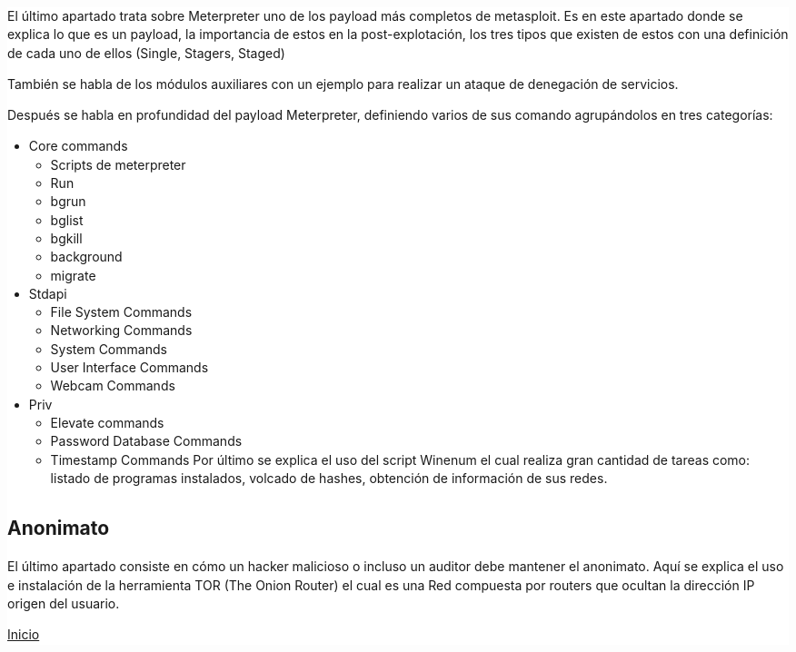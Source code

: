 El último apartado trata sobre Meterpreter uno de los payload más completos de metasploit.
Es en este apartado donde se explica lo que es un payload, la importancia de estos en la post-explotación, los tres tipos que existen de estos con una definición de cada uno de ellos (Single, Stagers, Staged) 

También se habla de los módulos auxiliares con un ejemplo para realizar un ataque de denegación de servicios.

Después se habla en profundidad del payload Meterpreter, definiendo varios de sus comando agrupándolos en tres categorías:
- Core commands
	- Scripts de meterpreter
	- Run
	- bgrun
	- bglist
	- bgkill
	- background
	- migrate
- Stdapi
	- File System Commands
	- Networking Commands
	- System Commands
	- User Interface Commands
	- Webcam Commands
- Priv
  - Elevate commands
  - Password Database Commands
  - Timestamp Commands
Por último se explica el uso del script Winenum el cual realiza gran cantidad de tareas como: listado de programas instalados, volcado de hashes, obtención de información de sus redes.

## Anonimato

El último apartado consiste en cómo un hacker malicioso o incluso un auditor debe mantener el anonimato.
Aquí se explica el uso e instalación de la herramienta TOR (The Onion Router) el cual es una Red compuesta por routers que ocultan la dirección IP origen del usuario.

[Inicio](https://franciscocadena.github.io/Resumen-Curso-Ciberseguridad/)
